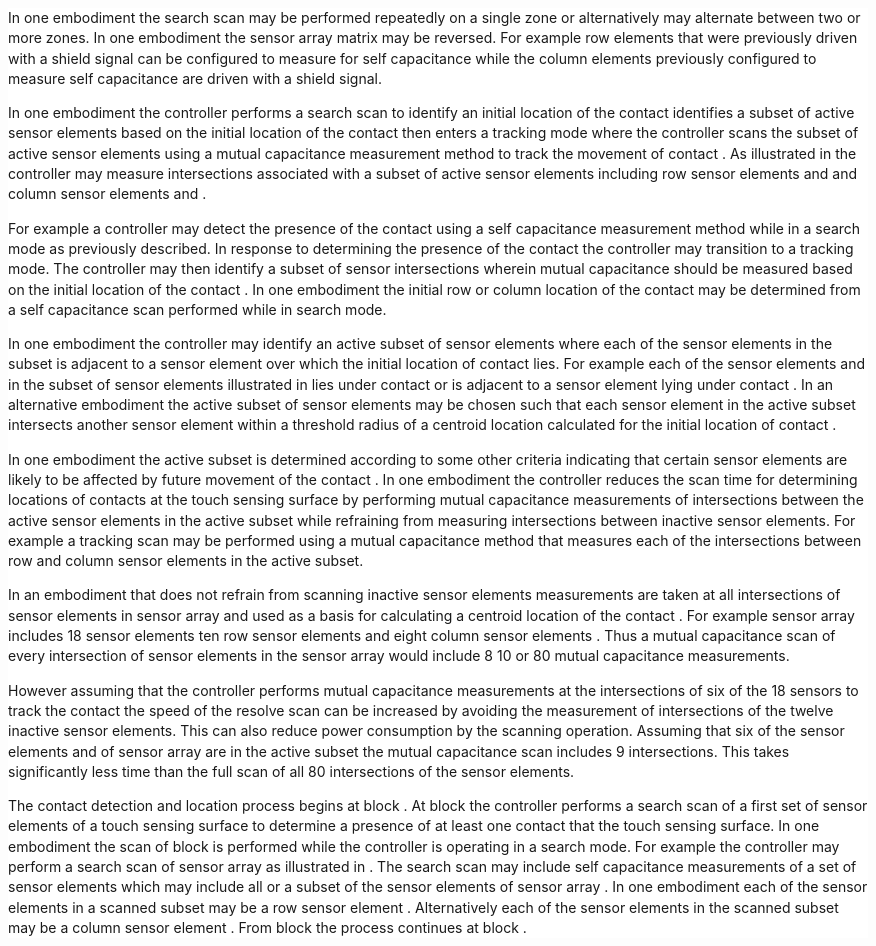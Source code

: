 In one embodiment the search scan may be performed repeatedly on a single zone or alternatively may alternate between two or more zones. In one embodiment the sensor array matrix may be reversed. For example row elements that were previously driven with a shield signal can be configured to measure for self capacitance while the column elements previously configured to measure self capacitance are driven with a shield signal.

In one embodiment the controller performs a search scan to identify an initial location of the contact identifies a subset of active sensor elements based on the initial location of the contact then enters a tracking mode where the controller scans the subset of active sensor elements using a mutual capacitance measurement method to track the movement of contact . As illustrated in the controller may measure intersections associated with a subset of active sensor elements including row sensor elements and and column sensor elements and .

For example a controller may detect the presence of the contact using a self capacitance measurement method while in a search mode as previously described. In response to determining the presence of the contact the controller may transition to a tracking mode. The controller may then identify a subset of sensor intersections wherein mutual capacitance should be measured based on the initial location of the contact . In one embodiment the initial row or column location of the contact may be determined from a self capacitance scan performed while in search mode.

In one embodiment the controller may identify an active subset of sensor elements where each of the sensor elements in the subset is adjacent to a sensor element over which the initial location of contact lies. For example each of the sensor elements and in the subset of sensor elements illustrated in lies under contact or is adjacent to a sensor element lying under contact . In an alternative embodiment the active subset of sensor elements may be chosen such that each sensor element in the active subset intersects another sensor element within a threshold radius of a centroid location calculated for the initial location of contact .

In one embodiment the active subset is determined according to some other criteria indicating that certain sensor elements are likely to be affected by future movement of the contact . In one embodiment the controller reduces the scan time for determining locations of contacts at the touch sensing surface by performing mutual capacitance measurements of intersections between the active sensor elements in the active subset while refraining from measuring intersections between inactive sensor elements. For example a tracking scan may be performed using a mutual capacitance method that measures each of the intersections between row and column sensor elements in the active subset.

In an embodiment that does not refrain from scanning inactive sensor elements measurements are taken at all intersections of sensor elements in sensor array and used as a basis for calculating a centroid location of the contact . For example sensor array includes 18 sensor elements ten row sensor elements and eight column sensor elements . Thus a mutual capacitance scan of every intersection of sensor elements in the sensor array would include 8 10 or 80 mutual capacitance measurements.

However assuming that the controller performs mutual capacitance measurements at the intersections of six of the 18 sensors to track the contact the speed of the resolve scan can be increased by avoiding the measurement of intersections of the twelve inactive sensor elements. This can also reduce power consumption by the scanning operation. Assuming that six of the sensor elements and of sensor array are in the active subset the mutual capacitance scan includes 9 intersections. This takes significantly less time than the full scan of all 80 intersections of the sensor elements.

The contact detection and location process begins at block . At block the controller performs a search scan of a first set of sensor elements of a touch sensing surface to determine a presence of at least one contact that the touch sensing surface. In one embodiment the scan of block is performed while the controller is operating in a search mode. For example the controller may perform a search scan of sensor array as illustrated in . The search scan may include self capacitance measurements of a set of sensor elements which may include all or a subset of the sensor elements of sensor array . In one embodiment each of the sensor elements in a scanned subset may be a row sensor element . Alternatively each of the sensor elements in the scanned subset may be a column sensor element . From block the process continues at block .
